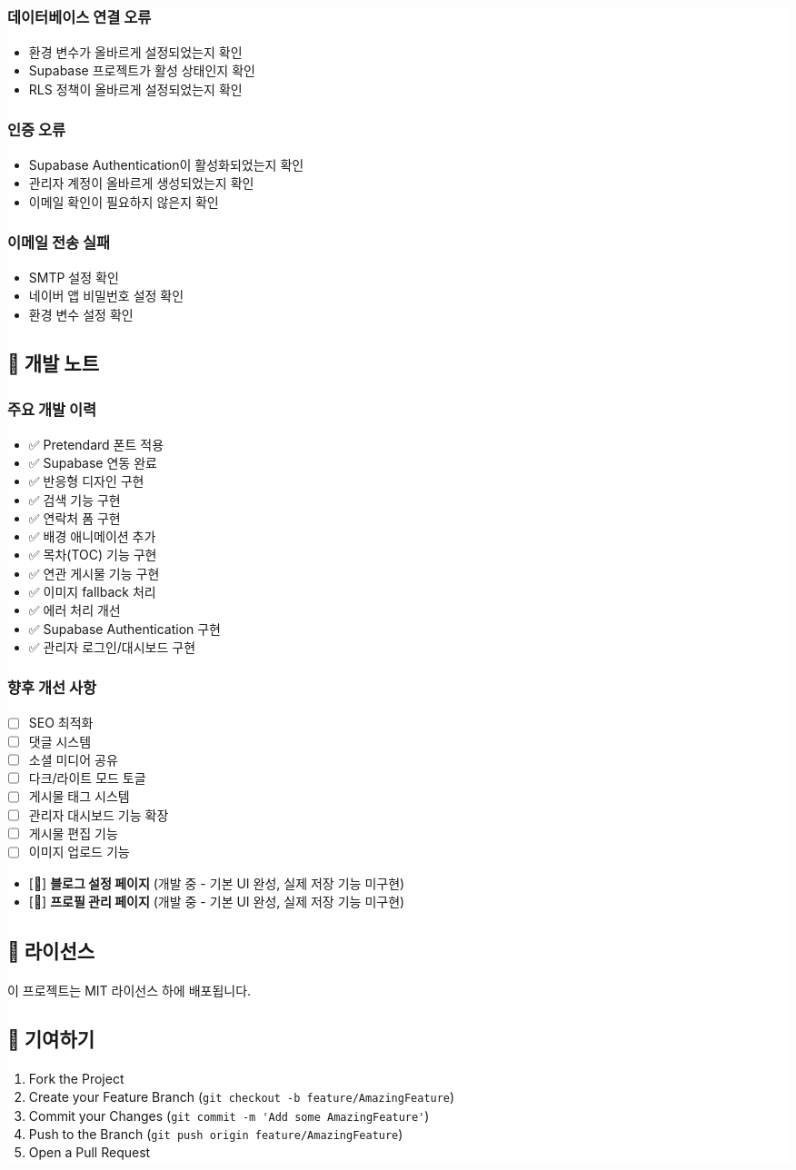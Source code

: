 ### 데이터베이스 연결 오류
- 환경 변수가 올바르게 설정되었는지 확인
- Supabase 프로젝트가 활성 상태인지 확인
- RLS 정책이 올바르게 설정되었는지 확인

### 인증 오류
- Supabase Authentication이 활성화되었는지 확인
- 관리자 계정이 올바르게 생성되었는지 확인
- 이메일 확인이 필요하지 않은지 확인

### 이메일 전송 실패
- SMTP 설정 확인
- 네이버 앱 비밀번호 설정 확인
- 환경 변수 설정 확인

## 📝 개발 노트

### 주요 개발 이력
- ✅ Pretendard 폰트 적용
- ✅ Supabase 연동 완료
- ✅ 반응형 디자인 구현
- ✅ 검색 기능 구현
- ✅ 연락처 폼 구현
- ✅ 배경 애니메이션 추가
- ✅ 목차(TOC) 기능 구현
- ✅ 연관 게시물 기능 구현
- ✅ 이미지 fallback 처리
- ✅ 에러 처리 개선
- ✅ Supabase Authentication 구현
- ✅ 관리자 로그인/대시보드 구현

### 향후 개선 사항
- [ ] SEO 최적화
- [ ] 댓글 시스템
- [ ] 소셜 미디어 공유
- [ ] 다크/라이트 모드 토글
- [ ] 게시물 태그 시스템
- [ ] 관리자 대시보드 기능 확장
- [ ] 게시물 편집 기능
- [ ] 이미지 업로드 기능
- [🔄] **블로그 설정 페이지** (개발 중 - 기본 UI 완성, 실제 저장 기능 미구현)
- [🔄] **프로필 관리 페이지** (개발 중 - 기본 UI 완성, 실제 저장 기능 미구현)

## 📄 라이선스

이 프로젝트는 MIT 라이선스 하에 배포됩니다.

## 🤝 기여하기

1. Fork the Project
2. Create your Feature Branch (`git checkout -b feature/AmazingFeature`)
3. Commit your Changes (`git commit -m 'Add some AmazingFeature'`)
4. Push to the Branch (`git push origin feature/AmazingFeature`)
5. Open a Pull Request
